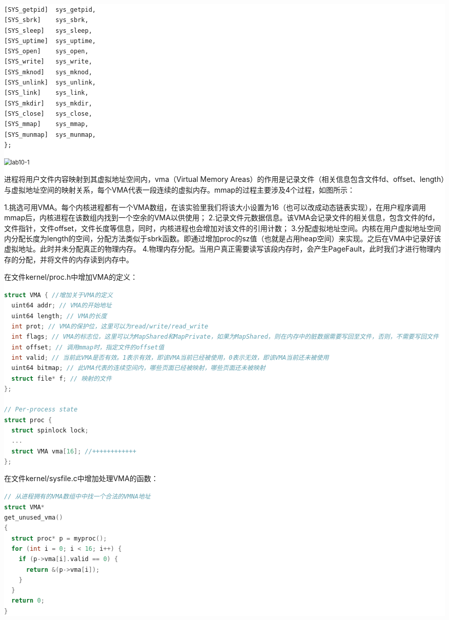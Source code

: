 ```
[SYS_getpid]  sys_getpid,
[SYS_sbrk]    sys_sbrk,
[SYS_sleep]   sys_sleep,
[SYS_uptime]  sys_uptime,
[SYS_open]    sys_open,
[SYS_write]   sys_write,
[SYS_mknod]   sys_mknod,
[SYS_unlink]  sys_unlink,
[SYS_link]    sys_link,
[SYS_mkdir]   sys_mkdir,
[SYS_close]   sys_close,
[SYS_mmap]    sys_mmap,
[SYS_munmap]  sys_munmap,
};
```



<img src="D:\RegularFile\CSLearning\mit-6.S081\labs\pic\lab10-1.png" alt="lab10-1" style="zoom:80%;" />

进程将用户文件内容映射到其虚拟地址空间内，vma（Virtual Memory Areas）的作用是记录文件（相关信息包含文件fd、offset、length）与虚拟地址空间的映射关系，每个VMA代表一段连续的虚拟内存。mmap的过程主要涉及4个过程，如图所示：

1.挑选可用VMA。每个内核进程都有一个VMA数组，在该实验里我们将该大小设置为16（也可以改成动态链表实现），在用户程序调用mmap后，内核进程在该数组内找到一个空余的VMA以供使用；
2.记录文件元数据信息。该VMA会记录文件的相关信息，包含文件的fd，文件指针，文件offset，文件长度等信息，同时，内核进程也会增加对该文件的引用计数；
3.分配虚拟地址空间。内核在用户虚拟地址空间内分配长度为length的空间，分配方法类似于sbrk函数。即通过增加proc的sz值（也就是占用heap空间）来实现。之后在VMA中记录好该虚拟地址。此时并未分配真正的物理内存。
4.物理内存分配。当用户真正需要读写该段内存时，会产生PageFault，此时我们才进行物理内存的分配，并将文件的内存读到内存中。

在文件kernel/proc.h中增加VMA的定义：

```c++
struct VMA { //增加关于VMA的定义
  uint64 addr; // VMA的开始地址
  uint64 length; // VMA的长度
  int prot; // VMA的保护位，这里可以为read/write/read_write
  int flags; // VMA的标志位，这里可以为MapShared和MapPrivate，如果为MapShared，则在内存中的脏数据需要写回至文件，否则，不需要写回文件
  int offset; // 调用mmap时，指定文件的offset值
  int valid; // 当前此VMA是否有效。1表示有效，即该VMA当前已经被使用，0表示无效，即该VMA当前还未被使用
  uint64 bitmap; // 此VMA代表的连续空间内，哪些页面已经被映射，哪些页面还未被映射
  struct file* f; // 映射的文件
};

// Per-process state
struct proc {
  struct spinlock lock;
  ...
  struct VMA vma[16]; //++++++++++++
};
```

在文件kernel/sysfile.c中增加处理VMA的函数：

```c++
// 从进程拥有的VMA数组中中找一个合法的VMNA地址
struct VMA*
get_unused_vma()
{
  struct proc* p = myproc();
  for (int i = 0; i < 16; i++) {
    if (p->vma[i].valid == 0) {
      return &(p->vma[i]);
    }
  }
  return 0;
}

```